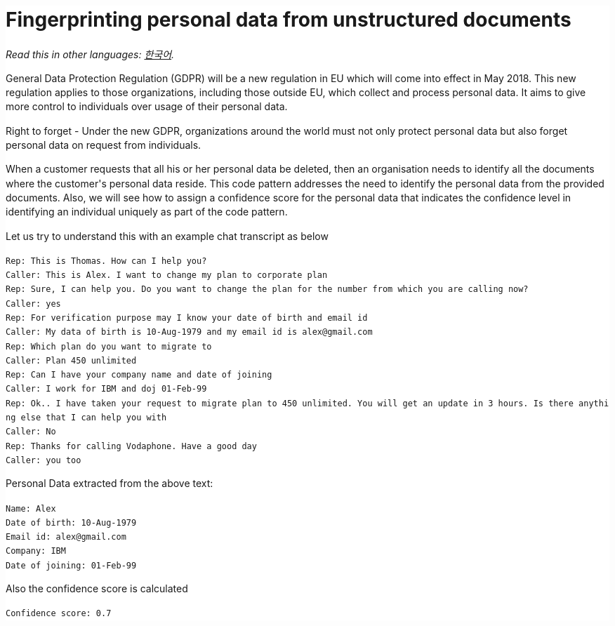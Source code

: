 
# Fingerprinting personal data from unstructured documents

*Read this in other languages: [한국어](README-ko.md).*

General Data Protection Regulation (GDPR) will be a new regulation in EU which will come into effect in May 2018. This new regulation applies to those organizations, including those outside EU, which collect and process personal data. It aims to give more control to individuals over usage of their personal data.

Right to forget - Under the new GDPR, organizations around the world must not only protect personal data but also forget personal data on request from individuals.

When a customer requests that all his or her personal data be deleted, then an organisation needs to identify all the documents where the customer's personal data reside. This code pattern addresses the need to identify the personal data from the provided documents. Also, we will see how to assign a confidence score for the personal data that indicates the confidence level in identifying an individual uniquely as part of the code pattern.

Let us try to understand this with an example chat transcript as below

```
Rep: This is Thomas. How can I help you?
Caller: This is Alex. I want to change my plan to corporate plan
Rep: Sure, I can help you. Do you want to change the plan for the number from which you are calling now?
Caller: yes
Rep: For verification purpose may I know your date of birth and email id
Caller: My data of birth is 10-Aug-1979 and my email id is alex@gmail.com
Rep: Which plan do you want to migrate to
Caller: Plan 450 unlimited
Rep: Can I have your company name and date of joining
Caller: I work for IBM and doj 01-Feb-99
Rep: Ok.. I have taken your request to migrate plan to 450 unlimited. You will get an update in 3 hours. Is there anything else that I can help you with
Caller: No
Rep: Thanks for calling Vodaphone. Have a good day
Caller: you too
```

Personal Data extracted from the above text:

```
Name: Alex
Date of birth: 10-Aug-1979
Email id: alex@gmail.com
Company: IBM
Date of joining: 01-Feb-99
```

Also the confidence score is calculated

```
Confidence score: 0.7
```
